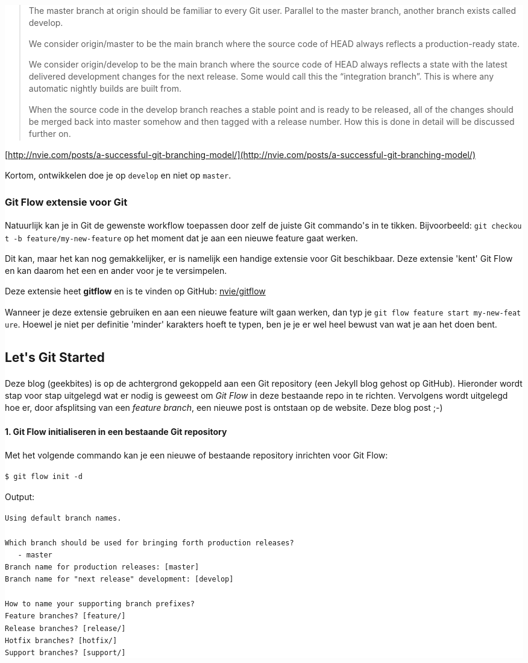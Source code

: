 > The master branch at origin should be familiar to every Git user. Parallel to the master branch, another branch exists called develop.
> 
> We consider origin/master to be the main branch where the source code of HEAD always reflects a production-ready state.
> 
> We consider origin/develop to be the main branch where the source code of HEAD always reflects a state with the latest delivered development changes for the next release. Some would call this the “integration branch”. This is where any automatic nightly builds are built from.
> 
> When the source code in the develop branch reaches a stable point and is ready to be released, all of the changes should be merged back into master somehow and then tagged with a release number. How this is done in detail will be discussed further on.

[http://nvie.com/posts/a-successful-git-branching-model/](http://nvie.com/posts/a-successful-git-branching-model/)

Kortom, ontwikkelen doe je op `develop` en niet op `master`.

### Git Flow extensie voor Git
Natuurlijk kan je in Git de gewenste workflow toepassen door zelf de juiste Git commando's in te tikken. 
Bijvoorbeeld: `git checkout -b feature/my-new-feature` op het moment dat je aan een nieuwe feature gaat werken. 

Dit kan, maar het kan nog gemakkelijker, er is namelijk een handige extensie voor Git beschikbaar. 
Deze extensie 'kent' Git Flow en kan daarom het een en ander voor je te versimpelen.

Deze extensie heet **gitflow** en is te vinden op GitHub: [nvie/gitflow](https://github.com/nvie/gitflow) 

Wanneer je deze extensie gebruiken en aan een nieuwe feature wilt gaan werken, dan typ je `git flow feature start my-new-feature`. 
Hoewel je niet per definitie 'minder' karakters hoeft te typen, ben je je er wel heel bewust van wat je aan het doen bent.

## Let's Git Started

Deze blog (geekbites) is op de achtergrond gekoppeld aan een Git repository (een Jekyll blog gehost op GitHub). 
Hieronder wordt stap voor stap uitgelegd wat er nodig is geweest om _Git Flow_ in deze bestaande repo in te richten.
Vervolgens wordt uitgelegd hoe er, door afsplitsing van een _feature branch_, een nieuwe post is ontstaan op de website. Deze blog post ;-)

#### 1. Git Flow initialiseren in een bestaande Git repository

Met het volgende commando kan je een nieuwe of bestaande repository inrichten voor Git Flow:

`$ git flow init -d`

Output:

```
Using default branch names.

Which branch should be used for bringing forth production releases?
   - master
Branch name for production releases: [master]
Branch name for "next release" development: [develop]

How to name your supporting branch prefixes?
Feature branches? [feature/]
Release branches? [release/]
Hotfix branches? [hotfix/]
Support branches? [support/]
```
